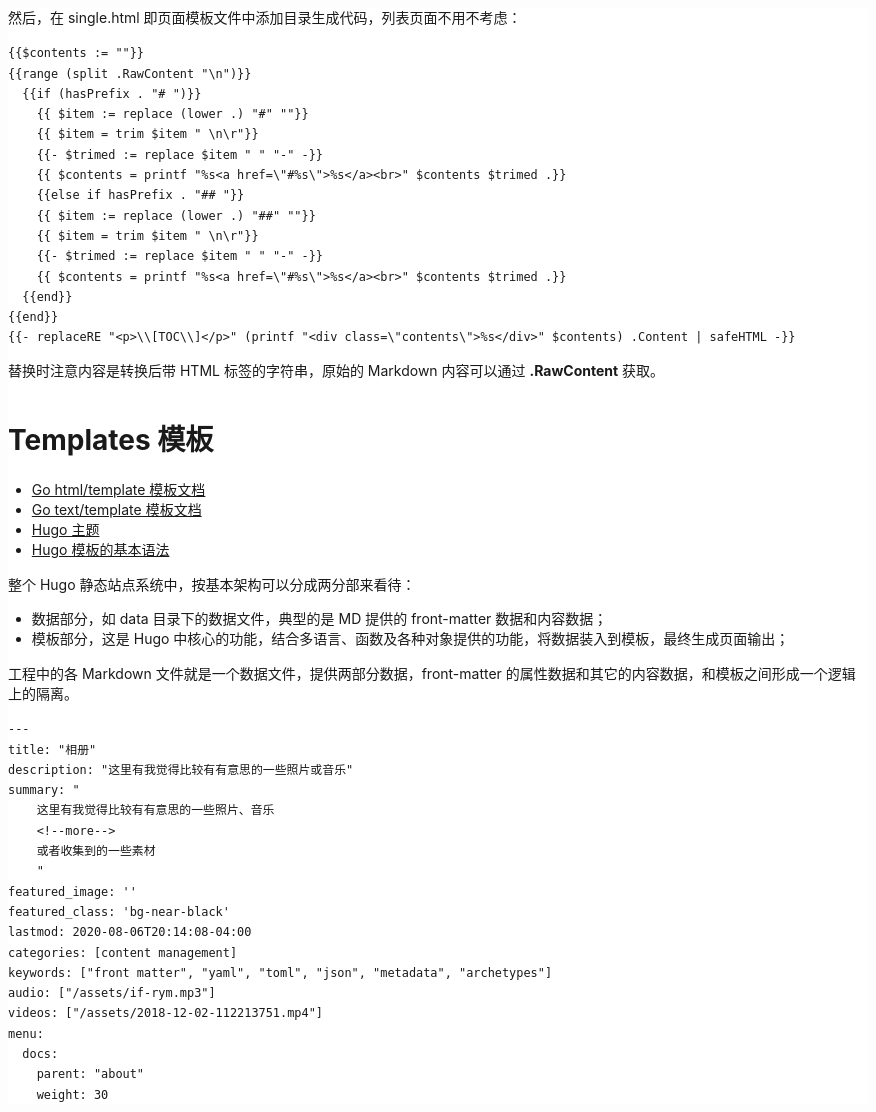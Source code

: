 然后，在 single.html 即页面模板文件中添加目录生成代码，列表页面不用不考虑：

    {{$contents := ""}}
    {{range (split .RawContent "\n")}}
      {{if (hasPrefix . "# ")}}
        {{ $item := replace (lower .) "#" ""}}
        {{ $item = trim $item " \n\r"}}
        {{- $trimed := replace $item " " "-" -}}
        {{ $contents = printf "%s<a href=\"#%s\">%s</a><br>" $contents $trimed .}} 
        {{else if hasPrefix . "## "}}
        {{ $item := replace (lower .) "##" ""}}
        {{ $item = trim $item " \n\r"}}
        {{- $trimed := replace $item " " "-" -}}
        {{ $contents = printf "%s<a href=\"#%s\">%s</a><br>" $contents $trimed .}} 
      {{end}}
    {{end}}
    {{- replaceRE "<p>\\[TOC\\]</p>" (printf "<div class=\"contents\">%s</div>" $contents) .Content | safeHTML -}}

替换时注意内容是转换后带 HTML 标签的字符串，原始的 Markdown 内容可以通过 **.RawContent** 获取。


# Templates 模板
- [Go html/template 模板文档](https://godoc.org/html/template)
- [Go text/template 模板文档](https://godoc.org/text/template)
- [Hugo 主题](https://themes.gohugo.io/)
- [Hugo 模板的基本语法](https://gohugo.io/templates/introduction/)

整个 Hugo 静态站点系统中，按基本架构可以分成两分部来看待：

- 数据部分，如 data 目录下的数据文件，典型的是 MD 提供的 front-matter 数据和内容数据；
- 模板部分，这是 Hugo 中核心的功能，结合多语言、函数及各种对象提供的功能，将数据装入到模板，最终生成页面输出；

工程中的各 Markdown 文件就是一个数据文件，提供两部分数据，front-matter 的属性数据和其它的内容数据，和模板之间形成一个逻辑上的隔离。

    ---
    title: "相册"
    description: "这里有我觉得比较有有意思的一些照片或音乐"
    summary: "
        这里有我觉得比较有有意思的一些照片、音乐
        <!--more-->
        或者收集到的一些素材
        "
    featured_image: ''
    featured_class: 'bg-near-black'
    lastmod: 2020-08-06T20:14:08-04:00
    categories: [content management]
    keywords: ["front matter", "yaml", "toml", "json", "metadata", "archetypes"]
    audio: ["/assets/if-rym.mp3"]
    videos: ["/assets/2018-12-02-112213751.mp4"]
    menu:
      docs:
        parent: "about"
        weight: 30
